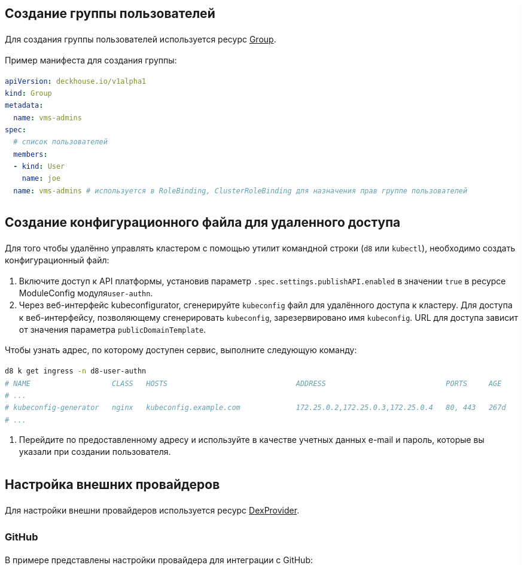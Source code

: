 ## Создание группы пользователей

Для создания группы пользователей используется ресурс [Group](../../../reference/cr.html#group).

Пример манифеста для создания группы:

```yaml
apiVersion: deckhouse.io/v1alpha1
kind: Group
metadata:
  name: vms-admins
spec:
  # список пользователей
  members:
  - kind: User
    name: joe
  name: vms-admins # используется в RoleBinding, ClusterRoleBinding для назначения прав группе пользователей
```

## Создание конфигурационного файла для удаленного доступа

Для того чтобы удалённо управлять кластером с помощью утилит командной строки (`d8` или `kubectl`), необходимо создать конфигурационный файл:

1. Включите доступ к API платформы, установив параметр `.spec.settings.publishAPI.enabled` в значении `true` в ресурсе ModuleConfig модуля`user-authn`.
1. Через веб-интерфейс kubeconfigurator, сгенерируйте `kubeconfig` файл для удалённого доступа к кластеру. Для доступа к веб-интерфейсу, позволяющему сгенерировать `kubeconfig`, зарезервировано имя `kubeconfig`. URL для доступа зависит от значения параметра `publicDomainTemplate`.

Чтобы узнать адрес, по которому доступен сервис, выполните следующую команду:

```bash
d8 k get ingress -n d8-user-authn
# NAME                   CLASS   HOSTS                              ADDRESS                            PORTS     AGE
# ...
# kubeconfig-generator   nginx   kubeconfig.example.com             172.25.0.2,172.25.0.3,172.25.0.4   80, 443   267d
# ...
```

1. Перейдите по предоставленному адресу и используйте в качестве учетных данных e-mail и пароль, которые вы указали при создании пользователя.

## Настройка внешних провайдеров

Для настройки внешни провайдеров используется ресурс [DexProvider](../../../reference/cr.html#dexprovider).

### GitHub

В примере представлены настройки провайдера для интеграции с GitHub:
